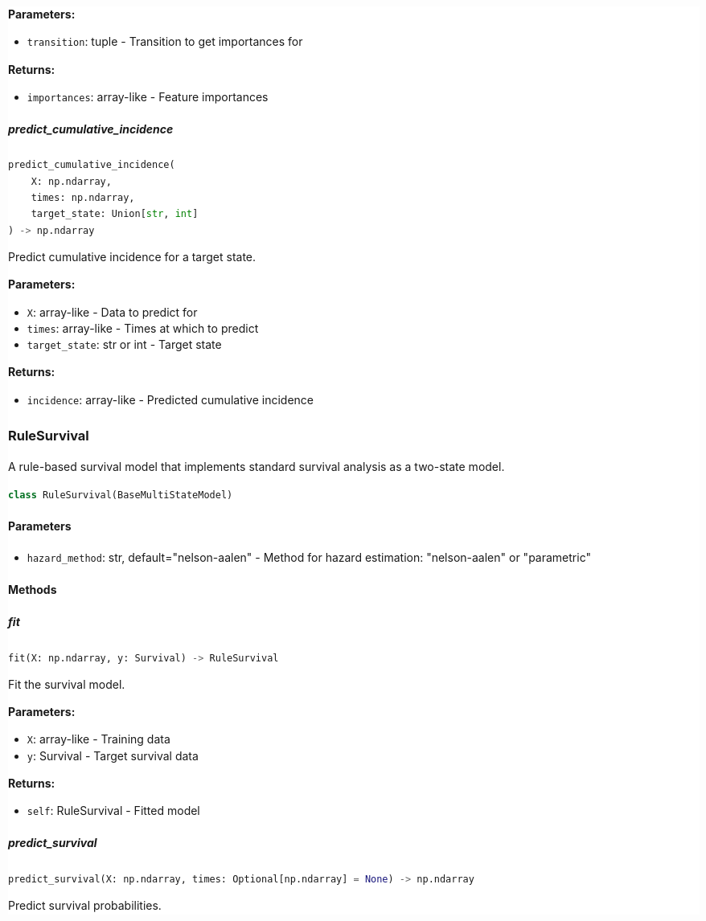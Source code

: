 **Parameters:**
- `transition`: tuple - Transition to get importances for

**Returns:**
- `importances`: array-like - Feature importances

##### predict_cumulative_incidence
```python
predict_cumulative_incidence(
    X: np.ndarray,
    times: np.ndarray,
    target_state: Union[str, int]
) -> np.ndarray
```
Predict cumulative incidence for a target state.

**Parameters:**
- `X`: array-like - Data to predict for
- `times`: array-like - Times at which to predict
- `target_state`: str or int - Target state

**Returns:**
- `incidence`: array-like - Predicted cumulative incidence

### RuleSurvival

A rule-based survival model that implements standard survival analysis as a two-state model.

```python
class RuleSurvival(BaseMultiStateModel)
```

#### Parameters
- `hazard_method`: str, default="nelson-aalen" - Method for hazard estimation: "nelson-aalen" or "parametric"

#### Methods

##### fit
```python
fit(X: np.ndarray, y: Survival) -> RuleSurvival
```
Fit the survival model.

**Parameters:**
- `X`: array-like - Training data
- `y`: Survival - Target survival data

**Returns:**
- `self`: RuleSurvival - Fitted model

##### predict_survival
```python
predict_survival(X: np.ndarray, times: Optional[np.ndarray] = None) -> np.ndarray
```
Predict survival probabilities.
